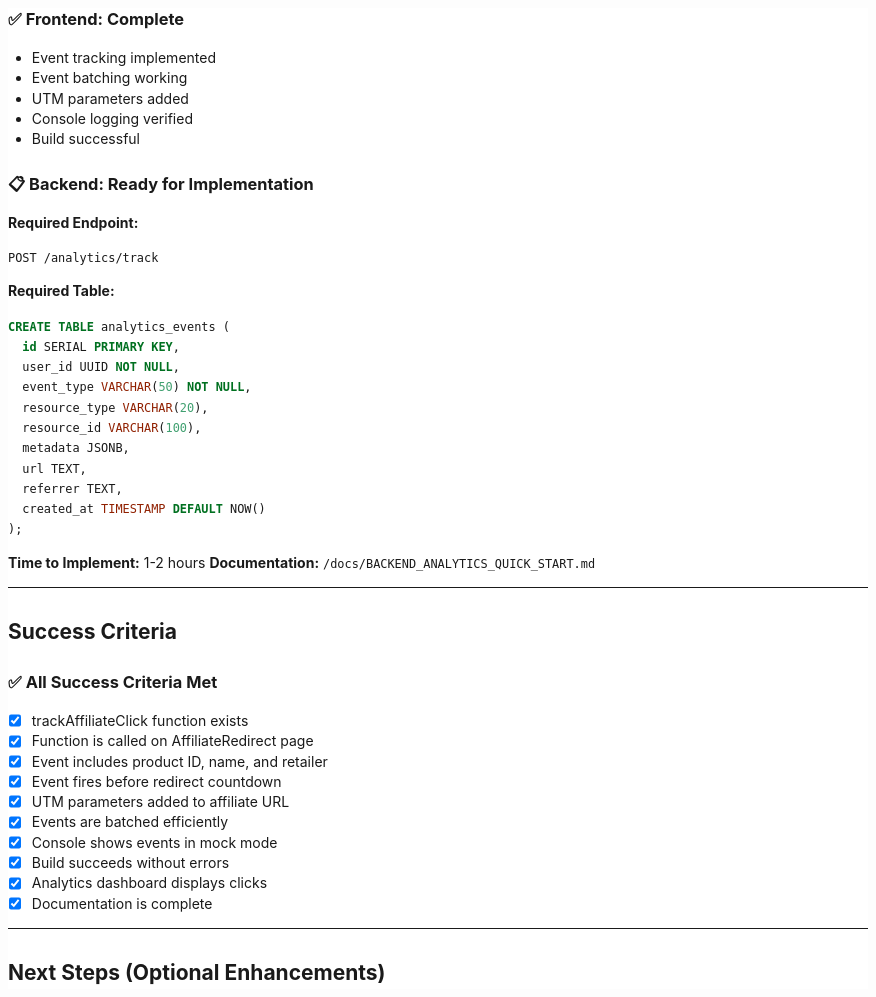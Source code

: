 ### ✅ Frontend: Complete
- Event tracking implemented
- Event batching working
- UTM parameters added
- Console logging verified
- Build successful

### 📋 Backend: Ready for Implementation

**Required Endpoint:**
```
POST /analytics/track
```

**Required Table:**
```sql
CREATE TABLE analytics_events (
  id SERIAL PRIMARY KEY,
  user_id UUID NOT NULL,
  event_type VARCHAR(50) NOT NULL,
  resource_type VARCHAR(20),
  resource_id VARCHAR(100),
  metadata JSONB,
  url TEXT,
  referrer TEXT,
  created_at TIMESTAMP DEFAULT NOW()
);
```

**Time to Implement:** 1-2 hours
**Documentation:** `/docs/BACKEND_ANALYTICS_QUICK_START.md`

---

## Success Criteria

### ✅ All Success Criteria Met

- [x] trackAffiliateClick function exists
- [x] Function is called on AffiliateRedirect page
- [x] Event includes product ID, name, and retailer
- [x] Event fires before redirect countdown
- [x] UTM parameters added to affiliate URL
- [x] Events are batched efficiently
- [x] Console shows events in mock mode
- [x] Build succeeds without errors
- [x] Analytics dashboard displays clicks
- [x] Documentation is complete

---

## Next Steps (Optional Enhancements)
